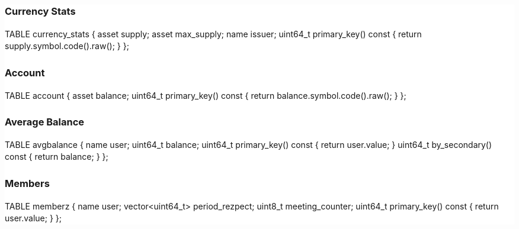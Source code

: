 ### Currency Stats
TABLE currency_stats {
asset supply;
asset max_supply;
name issuer;
uint64_t primary_key() const { return supply.symbol.code().raw(); }
};

### Account
TABLE account {
asset balance;
uint64_t primary_key() const { return balance.symbol.code().raw(); }
};

### Average Balance
TABLE avgbalance {
name user;
uint64_t balance;
uint64_t primary_key() const { return user.value; }
uint64_t by_secondary() const { return balance; }
};

### Members
TABLE memberz {
name user;
vector<uint64_t> period_rezpect;
uint8_t meeting_counter;
uint64_t primary_key() const { return user.value; }
};
